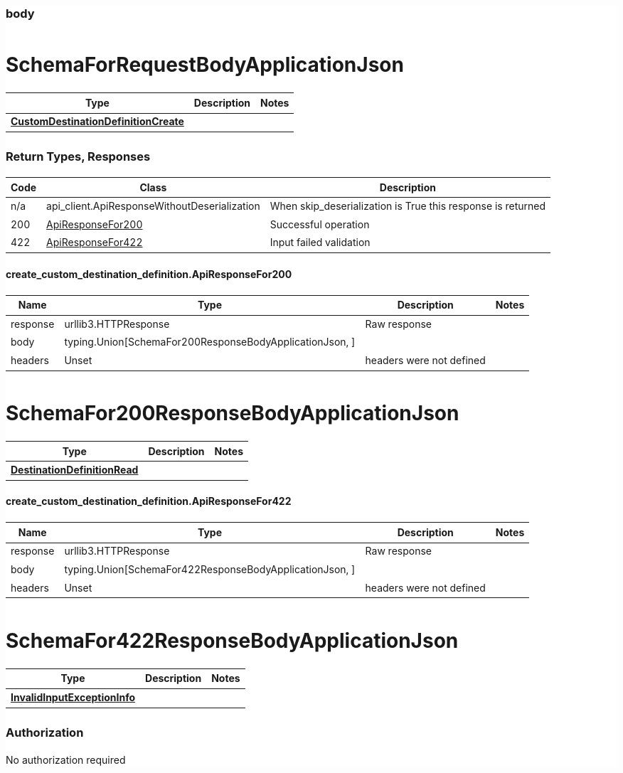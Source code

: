 ### body

# SchemaForRequestBodyApplicationJson
Type | Description  | Notes
------------- | ------------- | -------------
[**CustomDestinationDefinitionCreate**](../../models/CustomDestinationDefinitionCreate.md) |  | 


### Return Types, Responses

Code | Class | Description
------------- | ------------- | -------------
n/a | api_client.ApiResponseWithoutDeserialization | When skip_deserialization is True this response is returned
200 | [ApiResponseFor200](#create_custom_destination_definition.ApiResponseFor200) | Successful operation
422 | [ApiResponseFor422](#create_custom_destination_definition.ApiResponseFor422) | Input failed validation

#### create_custom_destination_definition.ApiResponseFor200
Name | Type | Description  | Notes
------------- | ------------- | ------------- | -------------
response | urllib3.HTTPResponse | Raw response |
body | typing.Union[SchemaFor200ResponseBodyApplicationJson, ] |  |
headers | Unset | headers were not defined |

# SchemaFor200ResponseBodyApplicationJson
Type | Description  | Notes
------------- | ------------- | -------------
[**DestinationDefinitionRead**](../../models/DestinationDefinitionRead.md) |  | 


#### create_custom_destination_definition.ApiResponseFor422
Name | Type | Description  | Notes
------------- | ------------- | ------------- | -------------
response | urllib3.HTTPResponse | Raw response |
body | typing.Union[SchemaFor422ResponseBodyApplicationJson, ] |  |
headers | Unset | headers were not defined |

# SchemaFor422ResponseBodyApplicationJson
Type | Description  | Notes
------------- | ------------- | -------------
[**InvalidInputExceptionInfo**](../../models/InvalidInputExceptionInfo.md) |  | 


### Authorization

No authorization required
